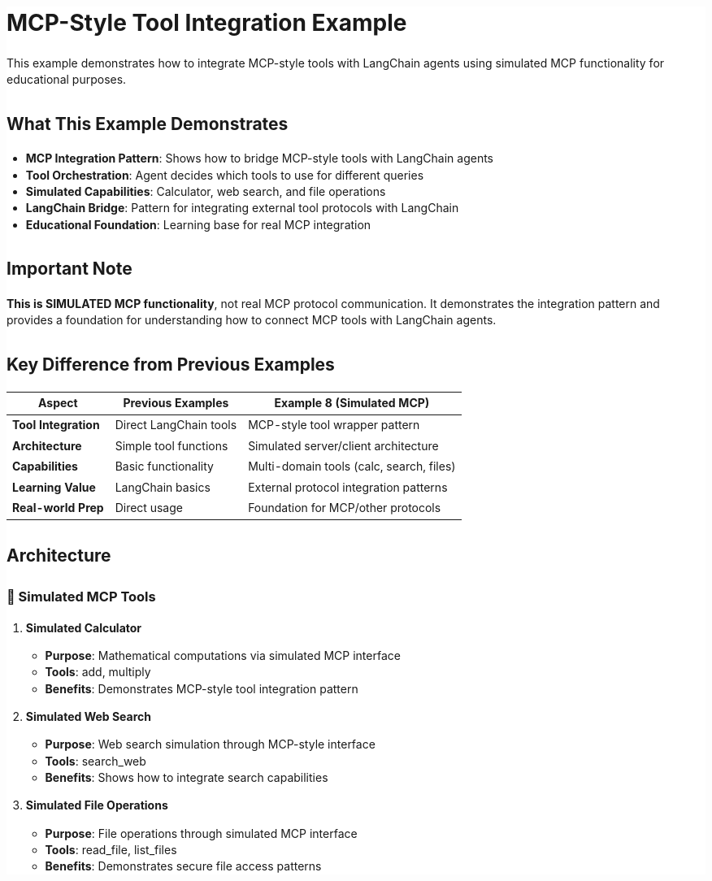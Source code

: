 # MCP-Style Tool Integration Example

This example demonstrates how to integrate MCP-style tools with LangChain agents using simulated MCP functionality for educational purposes.

## What This Example Demonstrates

- **MCP Integration Pattern**: Shows how to bridge MCP-style tools with LangChain agents
- **Tool Orchestration**: Agent decides which tools to use for different queries
- **Simulated Capabilities**: Calculator, web search, and file operations
- **LangChain Bridge**: Pattern for integrating external tool protocols with LangChain
- **Educational Foundation**: Learning base for real MCP integration

## Important Note

**This is SIMULATED MCP functionality**, not real MCP protocol communication. It demonstrates the integration pattern and provides a foundation for understanding how to connect MCP tools with LangChain agents.

## Key Difference from Previous Examples

| Aspect | Previous Examples | Example 8 (Simulated MCP) |
|--------|------------------|---------------------------|
| **Tool Integration** | Direct LangChain tools | MCP-style tool wrapper pattern |
| **Architecture** | Simple tool functions | Simulated server/client architecture |
| **Capabilities** | Basic functionality | Multi-domain tools (calc, search, files) |
| **Learning Value** | LangChain basics | External protocol integration patterns |
| **Real-world Prep** | Direct usage | Foundation for MCP/other protocols |

## Architecture

### 🔧 Simulated MCP Tools

1. **Simulated Calculator**
   - **Purpose**: Mathematical computations via simulated MCP interface
   - **Tools**: add, multiply
   - **Benefits**: Demonstrates MCP-style tool integration pattern

2. **Simulated Web Search**
   - **Purpose**: Web search simulation through MCP-style interface
   - **Tools**: search_web
   - **Benefits**: Shows how to integrate search capabilities

3. **Simulated File Operations**
   - **Purpose**: File operations through simulated MCP interface
   - **Tools**: read_file, list_files
   - **Benefits**: Demonstrates secure file access patterns
